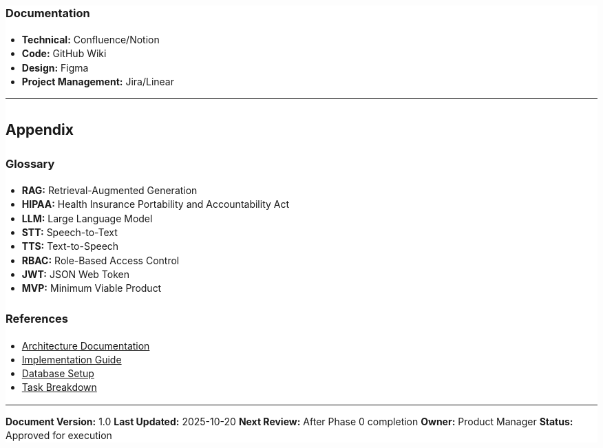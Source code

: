 ### Documentation
- **Technical:** Confluence/Notion
- **Code:** GitHub Wiki
- **Design:** Figma
- **Project Management:** Jira/Linear

---

## Appendix

### Glossary
- **RAG:** Retrieval-Augmented Generation
- **HIPAA:** Health Insurance Portability and Accountability Act
- **LLM:** Large Language Model
- **STT:** Speech-to-Text
- **TTS:** Text-to-Speech
- **RBAC:** Role-Based Access Control
- **JWT:** JSON Web Token
- **MVP:** Minimum Viable Product

### References
- [Architecture Documentation](./docs/ARCHITECTURE.md)
- [Implementation Guide](./docs/IMPLEMENTATION_GUIDE.md)
- [Database Setup](./docs/DATABASE_SETUP.md)
- [Task Breakdown](./TASKS.md)

---

**Document Version:** 1.0
**Last Updated:** 2025-10-20
**Next Review:** After Phase 0 completion
**Owner:** Product Manager
**Status:** Approved for execution
